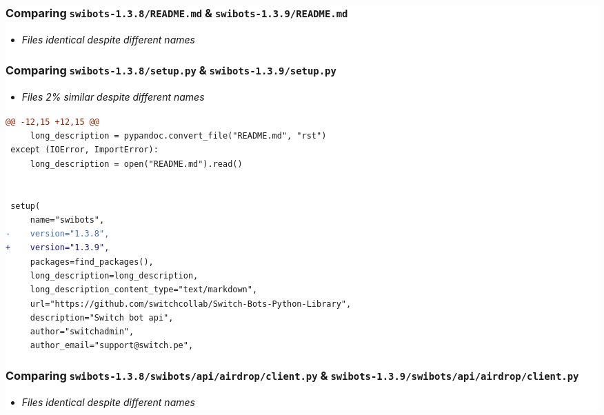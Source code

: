 ### Comparing `swibots-1.3.8/README.md` & `swibots-1.3.9/README.md`

 * *Files identical despite different names*

### Comparing `swibots-1.3.8/setup.py` & `swibots-1.3.9/setup.py`

 * *Files 2% similar despite different names*

```diff
@@ -12,15 +12,15 @@
     long_description = pypandoc.convert_file("README.md", "rst")
 except (IOError, ImportError):
     long_description = open("README.md").read()
 
 
 setup(
     name="swibots",
-    version="1.3.8",
+    version="1.3.9",
     packages=find_packages(),
     long_description=long_description,
     long_description_content_type="text/markdown",
     url="https://github.com/switchcollab/Switch-Bots-Python-Library",
     description="Switch bot api",
     author="switchadmin",
     author_email="support@switch.pe",
```

### Comparing `swibots-1.3.8/swibots/api/airdrop/client.py` & `swibots-1.3.9/swibots/api/airdrop/client.py`

 * *Files identical despite different names*

